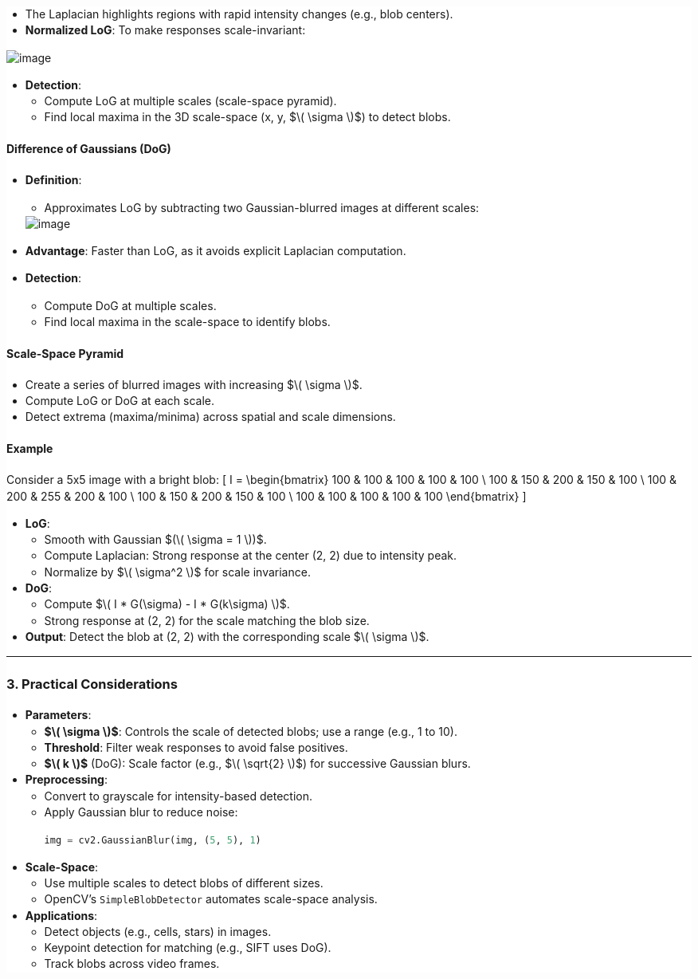   - The Laplacian highlights regions with rapid intensity changes (e.g., blob centers).
  - **Normalized LoG**: To make responses scale-invariant:
   <img width="502" height="112" alt="image" src="https://github.com/user-attachments/assets/a0102523-3c8b-4b90-aa30-7d187e20fa95" />

- **Detection**:
  - Compute LoG at multiple scales (scale-space pyramid).
  - Find local maxima in the 3D scale-space (x, y, $\( \sigma \)$) to detect blobs.

#### Difference of Gaussians (DoG)
- **Definition**:
  - Approximates LoG by subtracting two Gaussian-blurred images at different scales:
  <img width="812" height="212" alt="image" src="https://github.com/user-attachments/assets/78f17951-6b57-42a2-9f79-a45ebb0ded9c" />

- **Advantage**: Faster than LoG, as it avoids explicit Laplacian computation.
- **Detection**:
  - Compute DoG at multiple scales.
  - Find local maxima in the scale-space to identify blobs.

#### Scale-Space Pyramid
- Create a series of blurred images with increasing $\( \sigma \)$.
- Compute LoG or DoG at each scale.
- Detect extrema (maxima/minima) across spatial and scale dimensions.

#### Example
Consider a 5x5 image with a bright blob:
\[
I = \begin{bmatrix}
100 & 100 & 100 & 100 & 100 \\
100 & 150 & 200 & 150 & 100 \\
100 & 200 & 255 & 200 & 100 \\
100 & 150 & 200 & 150 & 100 \\
100 & 100 & 100 & 100 & 100
\end{bmatrix}
\]
- **LoG**:
  - Smooth with Gaussian $(\( \sigma = 1 \))$.
  - Compute Laplacian: Strong response at the center (2, 2) due to intensity peak.
  - Normalize by $\( \sigma^2 \)$ for scale invariance.
- **DoG**:
  - Compute $\( I * G(\sigma) - I * G(k\sigma) \)$.
  - Strong response at (2, 2) for the scale matching the blob size.
- **Output**: Detect the blob at (2, 2) with the corresponding scale $\( \sigma \)$.

---

### 3. Practical Considerations
- **Parameters**:
  - **$\( \sigma \)$**: Controls the scale of detected blobs; use a range (e.g., 1 to 10).
  - **Threshold**: Filter weak responses to avoid false positives.
  - **$\( k \)$** (DoG): Scale factor (e.g., $\( \sqrt{2} \)$) for successive Gaussian blurs.
- **Preprocessing**:
  - Convert to grayscale for intensity-based detection.
  - Apply Gaussian blur to reduce noise:
    ```python
    img = cv2.GaussianBlur(img, (5, 5), 1)
    ```
- **Scale-Space**:
  - Use multiple scales to detect blobs of different sizes.
  - OpenCV’s `SimpleBlobDetector` automates scale-space analysis.
- **Applications**:
  - Detect objects (e.g., cells, stars) in images.
  - Keypoint detection for matching (e.g., SIFT uses DoG).
  - Track blobs across video frames.